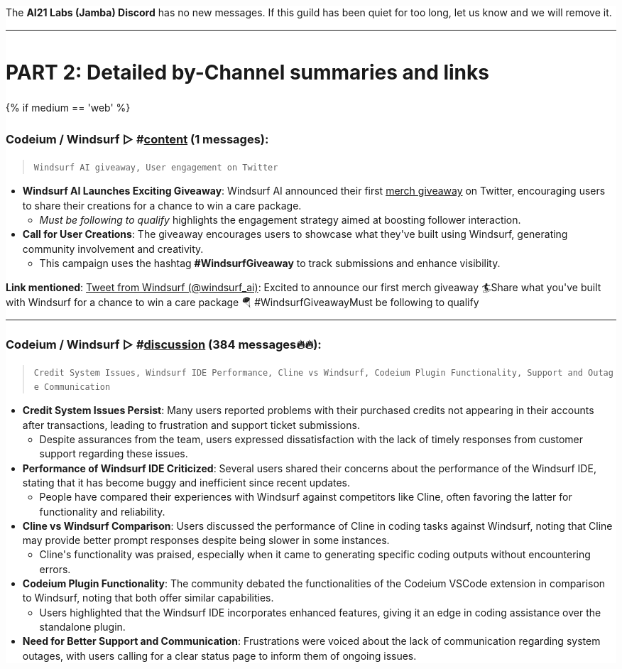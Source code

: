 
The **AI21 Labs (Jamba) Discord** has no new messages. If this guild has been quiet for too long, let us know and we will remove it.


---

# PART 2: Detailed by-Channel summaries and links


{% if medium == 'web' %}




### **Codeium / Windsurf ▷ #[content](https://discord.com/channels/1027685395649015980/1092566563862884412/1316160459014930524)** (1 messages): 

> `Windsurf AI giveaway, User engagement on Twitter` 


- **Windsurf AI Launches Exciting Giveaway**: Windsurf AI announced their first [merch giveaway](https://x.com/windsurf_ai/status/1866600392165048329) on Twitter, encouraging users to share their creations for a chance to win a care package.
   - *Must be following to qualify* highlights the engagement strategy aimed at boosting follower interaction.
- **Call for User Creations**: The giveaway encourages users to showcase what they've built using Windsurf, generating community involvement and creativity.
   - This campaign uses the hashtag **#WindsurfGiveaway** to track submissions and enhance visibility.



**Link mentioned**: <a href="https://x.com/windsurf_ai/status/1866600392165048329">Tweet from Windsurf (@windsurf_ai)</a>: Excited to announce our first merch giveaway 🏄Share what you&#39;ve built with Windsurf for a chance to win a care package 🪂 #WindsurfGiveawayMust be following to qualify

  

---


### **Codeium / Windsurf ▷ #[discussion](https://discord.com/channels/1027685395649015980/1027697446446432336/1315770847851577424)** (384 messages🔥🔥): 

> `Credit System Issues, Windsurf IDE Performance, Cline vs Windsurf, Codeium Plugin Functionality, Support and Outage Communication` 


- **Credit System Issues Persist**: Many users reported problems with their purchased credits not appearing in their accounts after transactions, leading to frustration and support ticket submissions.
   - Despite assurances from the team, users expressed dissatisfaction with the lack of timely responses from customer support regarding these issues.
- **Performance of Windsurf IDE Criticized**: Several users shared their concerns about the performance of the Windsurf IDE, stating that it has become buggy and inefficient since recent updates.
   - People have compared their experiences with Windsurf against competitors like Cline, often favoring the latter for functionality and reliability.
- **Cline vs Windsurf Comparison**: Users discussed the performance of Cline in coding tasks against Windsurf, noting that Cline may provide better prompt responses despite being slower in some instances.
   - Cline's functionality was praised, especially when it came to generating specific coding outputs without encountering errors.
- **Codeium Plugin Functionality**: The community debated the functionalities of the Codeium VSCode extension in comparison to Windsurf, noting that both offer similar capabilities.
   - Users highlighted that the Windsurf IDE incorporates enhanced features, giving it an edge in coding assistance over the standalone plugin.
- **Need for Better Support and Communication**: Frustrations were voiced about the lack of communication regarding system outages, with users calling for a clear status page to inform them of ongoing issues.